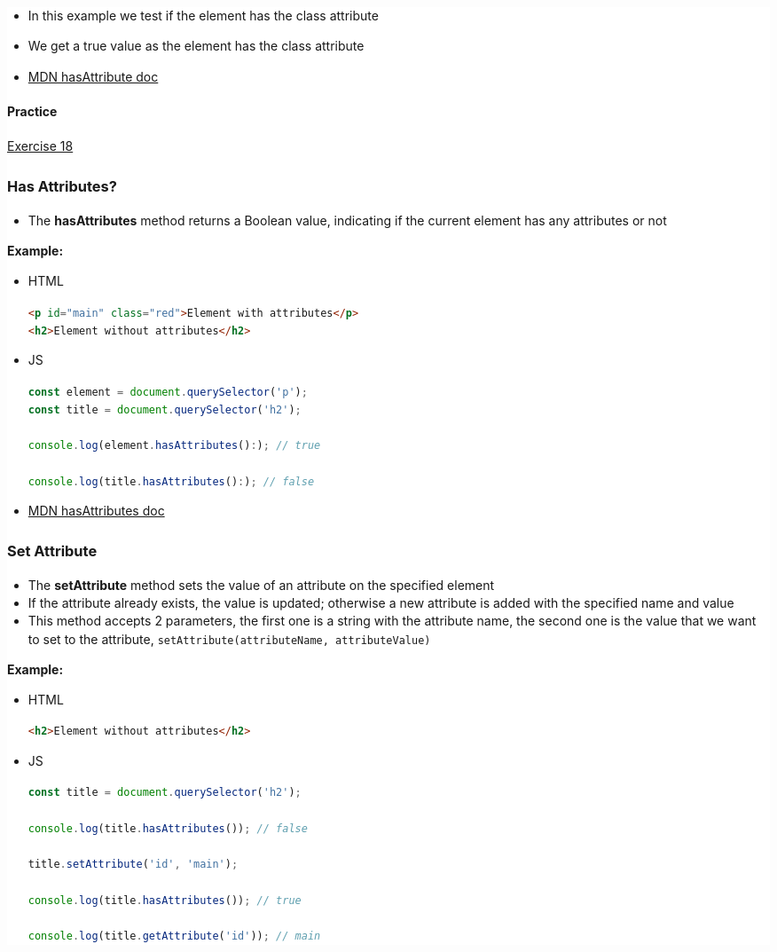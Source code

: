 * In this example we test if the element has the class attribute
* We get a true value as the element has the class attribute

* [MDN hasAttribute doc](https://developer.mozilla.org/en-US/docs/Web/API/Element/hasAttribute)

#### Practice
[Exercise 18](./exercises/browser/ex_18.md)

### Has Attributes?
* The **hasAttributes** method returns a Boolean value, indicating if the current element has any attributes or not

**Example:**
* HTML
  ```html
  <p id="main" class="red">Element with attributes</p>
  <h2>Element without attributes</h2>
  ```

* JS
  ```js
  const element = document.querySelector('p');
  const title = document.querySelector('h2');

  console.log(element.hasAttributes():); // true

  console.log(title.hasAttributes():); // false
  ```

* [MDN hasAttributes doc](https://developer.mozilla.org/en-US/docs/Web/API/Element/hasAttributes)

### Set Attribute
* The **setAttribute** method sets the value of an attribute on the specified element
* If the attribute already exists, the value is updated; otherwise a new attribute is added with the specified name and value
* This method accepts 2 parameters, the first one is a string with the attribute name, the second one is the value that we want to set to the attribute, `setAttribute(attributeName, attributeValue)`

**Example:**
* HTML
  ```html
  <h2>Element without attributes</h2>
  ```

* JS
  ```js
  const title = document.querySelector('h2');

  console.log(title.hasAttributes()); // false

  title.setAttribute('id', 'main');

  console.log(title.hasAttributes()); // true

  console.log(title.getAttribute('id')); // main
  ```
